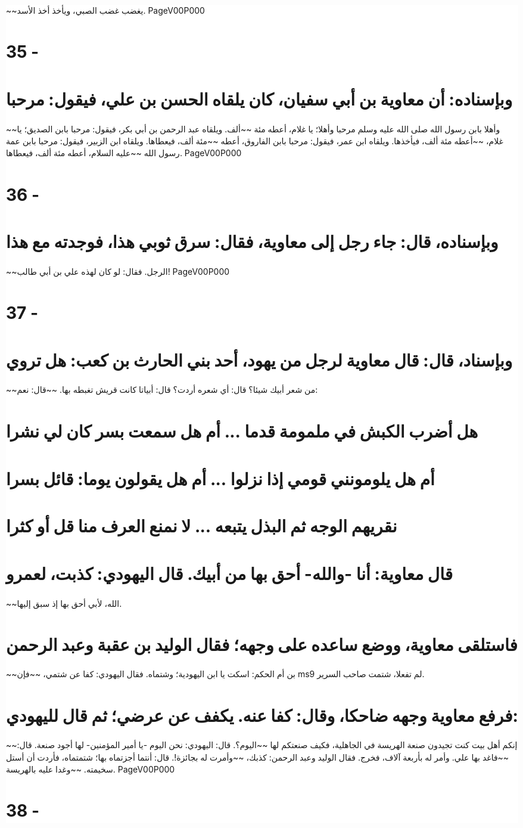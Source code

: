 ~~يغضب غضب الصبي، ويأخذ أخذ الأسد.
 PageV00P000
# 35 - 
# وبإسناده: أن معاوية بن أبي سفيان، كان يلقاه الحسن بن علي، فيقول: مرحبا
~~وأهلا بابن رسول الله صلى الله عليه وسلم مرحبا وأهلا؛ يا غلام، أعطه مئة
~~ألف. ويلقاه عبد الرحمن بن أبي بكر، فيقول: مرحبا بابن الصديق؛ يا غلام،
~~أعطه مئة ألف، فيأخذها. ويلقاه ابن عمر، فيقول: مرحبا بابن الفاروق، أعطه
~~مئة ألف، فيعطاها. ويلقاه ابن الزبير، فيقول: مرحبا بابن عمة رسول الله
~~عليه السلام، أعطه مئة ألف، فيعطاها.
 PageV00P000
# 36 - 
# وبإسناده، قال: جاء رجل إلى معاوية، فقال: سرق ثوبي هذا، فوجدته مع هذا
~~الرجل. فقال: لو كان لهذه علي بن أبي طالب!
 PageV00P000
# 37 - 
# وبإسناد، قال: قال معاوية لرجل من يهود، أحد بني الحارث بن كعب: هل تروي
~~من شعر أبيك شيئا؟ قال: أي شعره أردت؟ قال: أبياتا كانت قريش تغبطه بها.
~~قال: نعم:
# هل أضرب الكبش في ملمومة قدما ... أم هل سمعت بسر كان لي نشرا
# أم هل يلومونني قومي إذا نزلوا ... أم هل يقولون يوما: قائل بسرا
# نقريهم الوجه ثم البذل يتبعه ... لا نمنع العرف منا قل أو كثرا
# قال معاوية: أنا -والله- أحق بها من أبيك. قال اليهودي: كذبت، لعمرو
~~الله، لأبي أحق بها إذ سبق إليها.
# فاستلقى معاوية، ووضع ساعده على وجهه؛ فقال الوليد بن عقبة وعبد الرحمن
~~بن أم الحكم: اسكت يا ابن اليهودية؛ وشتماه. فقال اليهودي: كفا عن شتمي،
~~فإن ms9 لم تفعلا، شتمت صاحب السرير.
# فرفع معاوية وجهه ضاحكا، وقال: كفا عنه. يكفف عن عرضي؛ ثم قال لليهودي:
~~إنكم أهل بيت كنت تجيدون صنعة الهريسة في الجاهلية، فكيف صنعتكم لها
~~اليوم؟. قال: اليهودي: نحن اليوم -يا أمير المؤمنين- لها أجود صنعة. قال:
~~فاغد بها علي. وأمر له بأربعة آلاف، فخرج. فقال الوليد وعبد الرحمن: كذبك،
~~وأمرت له بجائزة!. قال: أنتما أجزتماه بها؛ شتمتماه، فأردت أن أستل سخيمته.
~~وغدا عليه بالهريسة.
 PageV00P000
# 38 - 
